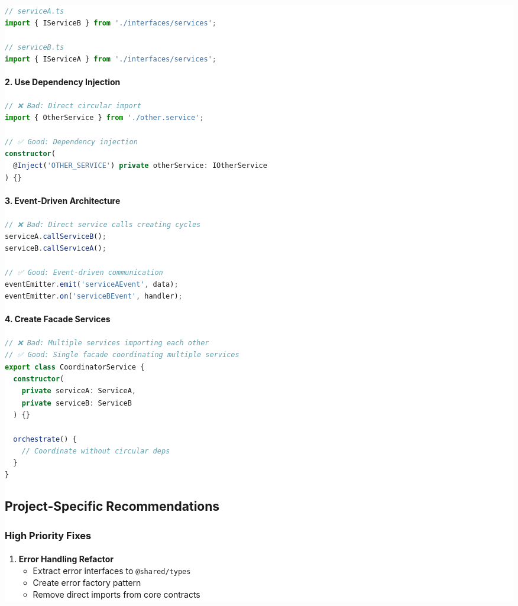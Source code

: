 ```typescript
// serviceA.ts
import { IServiceB } from './interfaces/services';

// serviceB.ts
import { IServiceA } from './interfaces/services';
```

#### 2. Use Dependency Injection
```typescript
// ❌ Bad: Direct circular import
import { OtherService } from './other.service';

// ✅ Good: Dependency injection
constructor(
  @Inject('OTHER_SERVICE') private otherService: IOtherService
) {}
```

#### 3. Event-Driven Architecture
```typescript
// ❌ Bad: Direct service calls creating cycles
serviceA.callServiceB();
serviceB.callServiceA();

// ✅ Good: Event-driven communication  
eventEmitter.emit('serviceAEvent', data);
eventEmitter.on('serviceBEvent', handler);
```

#### 4. Create Facade Services
```typescript
// ❌ Bad: Multiple services importing each other
// ✅ Good: Single facade coordinating multiple services
export class CoordinatorService {
  constructor(
    private serviceA: ServiceA,
    private serviceB: ServiceB
  ) {}
  
  orchestrate() {
    // Coordinate without circular deps
  }
}
```

## Project-Specific Recommendations

### High Priority Fixes

1. **Error Handling Refactor**
   - Extract error interfaces to `@shared/types`
   - Create error factory pattern
   - Remove direct imports from core contracts
